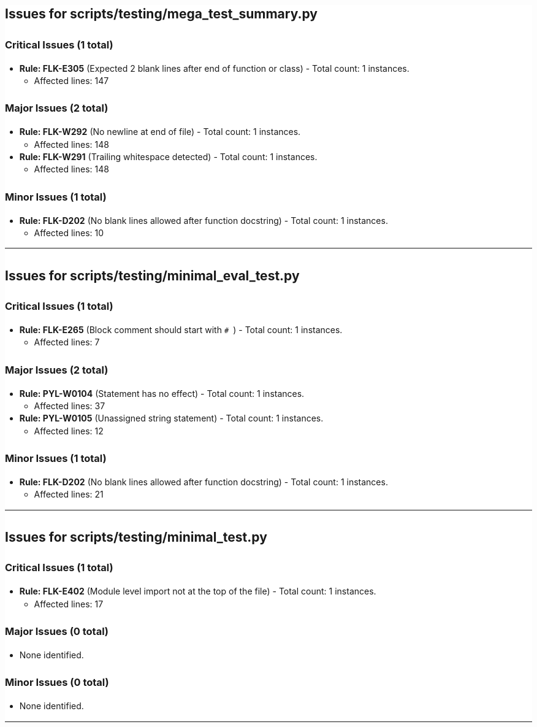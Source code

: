 
## Issues for scripts/testing/mega_test_summary.py

### Critical Issues (1 total)
- **Rule: FLK-E305** (Expected 2 blank lines after end of function or class) - Total count: 1 instances.
  - Affected lines: 147

### Major Issues (2 total)
- **Rule: FLK-W292** (No newline at end of file) - Total count: 1 instances.
  - Affected lines: 148
- **Rule: FLK-W291** (Trailing whitespace detected) - Total count: 1 instances.
  - Affected lines: 148

### Minor Issues (1 total)
- **Rule: FLK-D202** (No blank lines allowed after function docstring) - Total count: 1 instances.
  - Affected lines: 10

---

## Issues for scripts/testing/minimal_eval_test.py

### Critical Issues (1 total)
- **Rule: FLK-E265** (Block comment should start with `# `) - Total count: 1 instances.
  - Affected lines: 7

### Major Issues (2 total)
- **Rule: PYL-W0104** (Statement has no effect) - Total count: 1 instances.
  - Affected lines: 37
- **Rule: PYL-W0105** (Unassigned string statement) - Total count: 1 instances.
  - Affected lines: 12

### Minor Issues (1 total)
- **Rule: FLK-D202** (No blank lines allowed after function docstring) - Total count: 1 instances.
  - Affected lines: 21

---

## Issues for scripts/testing/minimal_test.py

### Critical Issues (1 total)
- **Rule: FLK-E402** (Module level import not at the top of the file) - Total count: 1 instances.
  - Affected lines: 17

### Major Issues (0 total)
- None identified.

### Minor Issues (0 total)
- None identified.

---